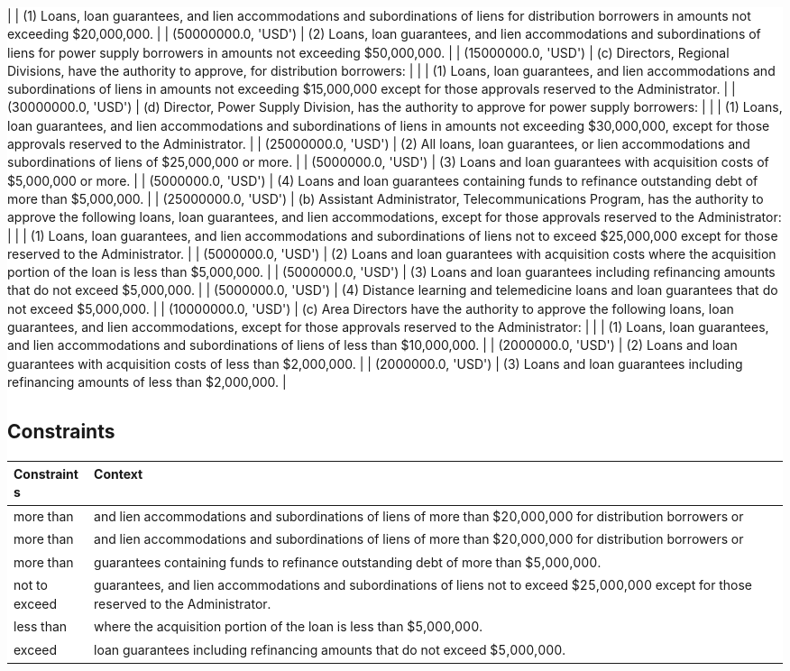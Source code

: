 |                     |               (1) Loans, loan guarantees, and lien accommodations and subordinations of liens for distribution borrowers in amounts not exceeding $20,000,000.                                                                       |
| (50000000.0, 'USD') | (2) Loans, loan guarantees, and lien accommodations and subordinations of liens for power supply borrowers in amounts not exceeding $50,000,000.                                                                                     |
| (15000000.0, 'USD') | (c) Directors, Regional Divisions, have the authority to approve, for distribution borrowers:                                                                                                                                        |
|                     |               (1) Loans, loan guarantees, and lien accommodations and subordinations of liens in amounts not exceeding $15,000,000 except for those approvals reserved to the Administrator.                                         |
| (30000000.0, 'USD') | (d) Director, Power Supply Division, has the authority to approve for power supply borrowers:                                                                                                                                        |
|                     |               (1) Loans, loan guarantees, and lien accommodations and subordinations of liens in amounts not exceeding $30,000,000, except for those approvals reserved to the Administrator.                                        |
| (25000000.0, 'USD') | (2) All loans, loan guarantees, or lien accommodations and subordinations of liens of $25,000,000 or more.                                                                                                                           |
| (5000000.0, 'USD')  | (3) Loans and loan guarantees with acquisition costs of $5,000,000 or more.                                                                                                                                                          |
| (5000000.0, 'USD')  | (4) Loans and loan guarantees containing funds to refinance outstanding debt of more than $5,000,000.                                                                                                                                |
| (25000000.0, 'USD') | (b) Assistant Administrator, Telecommunications Program, has the authority to approve the following loans, loan guarantees, and lien accommodations, except for those approvals reserved to the Administrator:                       |
|                     |               (1) Loans, loan guarantees, and lien accommodations and subordinations of liens not to exceed $25,000,000 except for those reserved to the Administrator.                                                              |
| (5000000.0, 'USD')  | (2) Loans and loan guarantees with acquisition costs where the acquisition portion of the loan is less than $5,000,000.                                                                                                              |
| (5000000.0, 'USD')  | (3) Loans and loan guarantees including refinancing amounts that do not exceed $5,000,000.                                                                                                                                           |
| (5000000.0, 'USD')  | (4) Distance learning and telemedicine loans and loan guarantees that do not exceed $5,000,000.                                                                                                                                      |
| (10000000.0, 'USD') | (c) Area Directors have the authority to approve the following loans, loan guarantees, and lien accommodations, except for those approvals reserved to the Administrator:                                                            |
|                     |               (1) Loans, loan guarantees, and lien accommodations and subordinations of liens of less than $10,000,000.                                                                                                              |
| (2000000.0, 'USD')  | (2) Loans and loan guarantees with acquisition costs of less than $2,000,000.                                                                                                                                                        |
| (2000000.0, 'USD')  | (3) Loans and loan guarantees including refinancing amounts of less than $2,000,000.                                                                                                                                                 |


## Constraints

| Constraints   | Context                                                                                                                                    |
|:--------------|:-------------------------------------------------------------------------------------------------------------------------------------------|
| more than     | and lien accommodations and subordinations of liens of more than  $20,000,000 for distribution borrowers or                                |
| more than     | and lien accommodations and subordinations of liens of more than  $20,000,000 for distribution borrowers or                                |
| more than     | guarantees containing funds to refinance outstanding debt of more than  $5,000,000.                                                        |
| not to exceed | guarantees, and lien accommodations and subordinations of liens not to exceed  $25,000,000 except for those reserved to the Administrator. |
| less than     | where the acquisition portion of the loan is less than  $5,000,000.                                                                        |
| exceed        | loan guarantees including refinancing amounts that do not exceed  $5,000,000.                                                              |